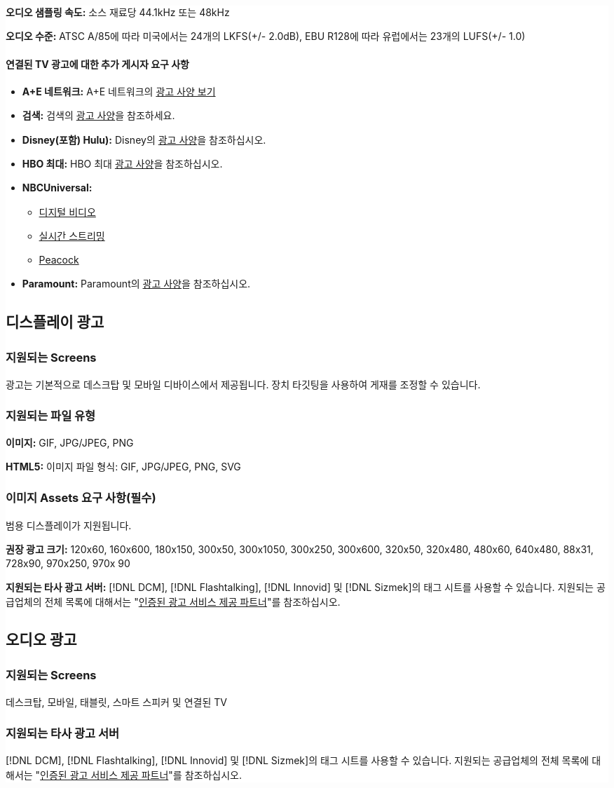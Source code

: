 **오디오 샘플링 속도:** 소스 재료당 44.1kHz 또는 48kHz

**오디오 수준:** ATSC A/85에 따라 미국에서는 24개의 LKFS(+/- 2.0dB), EBU R128에 따라 유럽에서는 23개의 LUFS(+/- 1.0)

#### 연결된 TV 광고에 대한 추가 게시자 요구 사항

* **A+E 네트워크:** A+E 네트워크의 [광고 사양 보기](/help/dsp/assets/a-e-networks-tve-video-ad-specs.pdf)

* **검색:** 검색의 [광고 사양](/help/dsp/assets/discovery-networks-ad-specs.pdf)을 참조하세요.

* **Disney(포함) Hulu):** Disney의 [광고 사양](https://hulu.disneyadsales.com/ad-products/video-commercial/)을 참조하십시오.

* **HBO 최대:** HBO 최대 [광고 사양](/help/dsp/assets/hbo-max-ad-specs-2022.xlsx)을 참조하십시오.

* **NBCUniversal:**

   * [디지털 비디오](https://together.nbcuni.com/nbcu-creative-guidelines/digital-video/)

   * [실시간 스트리밍](https://together.nbcuni.com/nbcu-creative-guidelines/livestream/)

   * [Peacock](https://together.nbcuni.com/nbcu-creative-guidelines/peacock/)

* **Paramount:** Paramount의 [광고 사양](https://www.paramount.com/digital-ads)을 참조하십시오.

## 디스플레이 광고

### 지원되는 Screens

광고는 기본적으로 데스크탑 및 모바일 디바이스에서 제공됩니다. 장치 타깃팅을 사용하여 게재를 조정할 수 있습니다.

### 지원되는 파일 유형

**이미지:** GIF, JPG/JPEG, PNG

**HTML5:** 이미지 파일 형식: GIF, JPG/JPEG, PNG, SVG

### 이미지 Assets 요구 사항(필수)

범용 디스플레이가 지원됩니다.

**권장 광고 크기:** 120x60, 160x600, 180x150, 300x50, 300x1050, 300x250, 300x600, 320x50, 320x480, 480x60, 640x480, 88x31, 728x90, 970x250, 970x 90

**지원되는 타사 광고 서버:** [!DNL DCM], [!DNL Flashtalking], [!DNL Innovid] 및 [!DNL Sizmek]의 태그 시트를 사용할 수 있습니다. 지원되는 공급업체의 전체 목록에 대해서는 &quot;[인증된 광고 서비스 제공 파트너](certified-ad-servers.md)&quot;를 참조하십시오.

## 오디오 광고

### 지원되는 Screens

데스크탑, 모바일, 태블릿, 스마트 스피커 및 연결된 TV

### 지원되는 타사 광고 서버

[!DNL DCM], [!DNL Flashtalking], [!DNL Innovid] 및 [!DNL Sizmek]의 태그 시트를 사용할 수 있습니다. 지원되는 공급업체의 전체 목록에 대해서는 &quot;[인증된 광고 서비스 제공 파트너](certified-ad-servers.md)&quot;를 참조하십시오.
